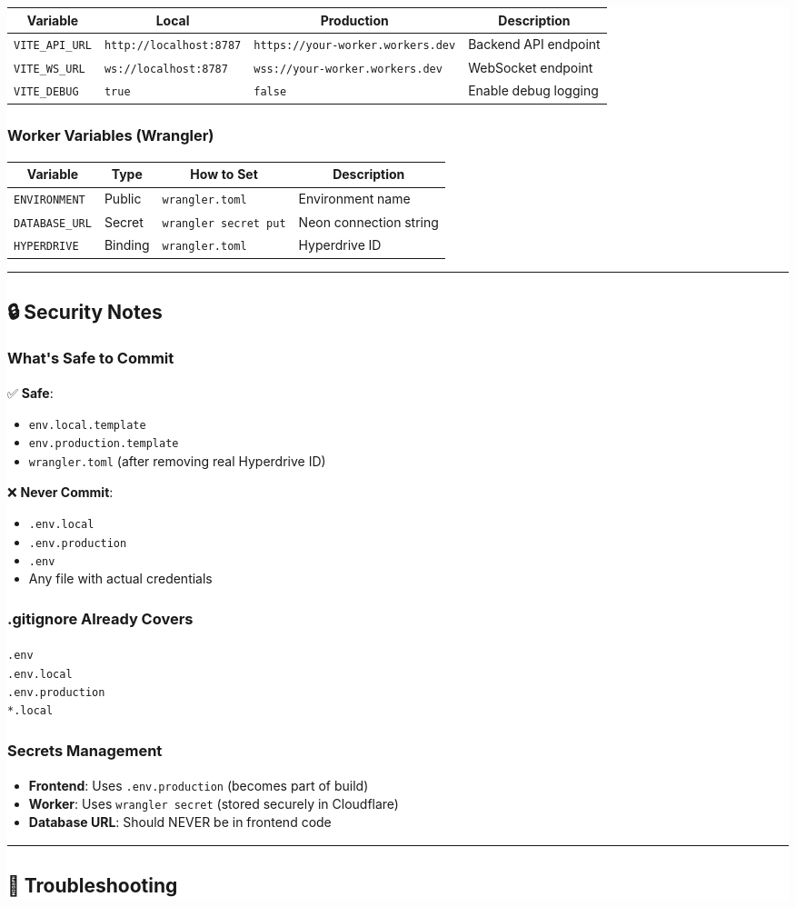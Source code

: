 | Variable | Local | Production | Description |
|----------|-------|------------|-------------|
| `VITE_API_URL` | `http://localhost:8787` | `https://your-worker.workers.dev` | Backend API endpoint |
| `VITE_WS_URL` | `ws://localhost:8787` | `wss://your-worker.workers.dev` | WebSocket endpoint |
| `VITE_DEBUG` | `true` | `false` | Enable debug logging |

### Worker Variables (Wrangler)

| Variable | Type | How to Set | Description |
|----------|------|------------|-------------|
| `ENVIRONMENT` | Public | `wrangler.toml` | Environment name |
| `DATABASE_URL` | Secret | `wrangler secret put` | Neon connection string |
| `HYPERDRIVE` | Binding | `wrangler.toml` | Hyperdrive ID |

---

## 🔒 Security Notes

### What's Safe to Commit

✅ **Safe**:
- `env.local.template`
- `env.production.template`
- `wrangler.toml` (after removing real Hyperdrive ID)

❌ **Never Commit**:
- `.env.local`
- `.env.production`
- `.env`
- Any file with actual credentials

### .gitignore Already Covers

```gitignore
.env
.env.local
.env.production
*.local
```

### Secrets Management

- **Frontend**: Uses `.env.production` (becomes part of build)
- **Worker**: Uses `wrangler secret` (stored securely in Cloudflare)
- **Database URL**: Should NEVER be in frontend code

---

## 🐛 Troubleshooting
